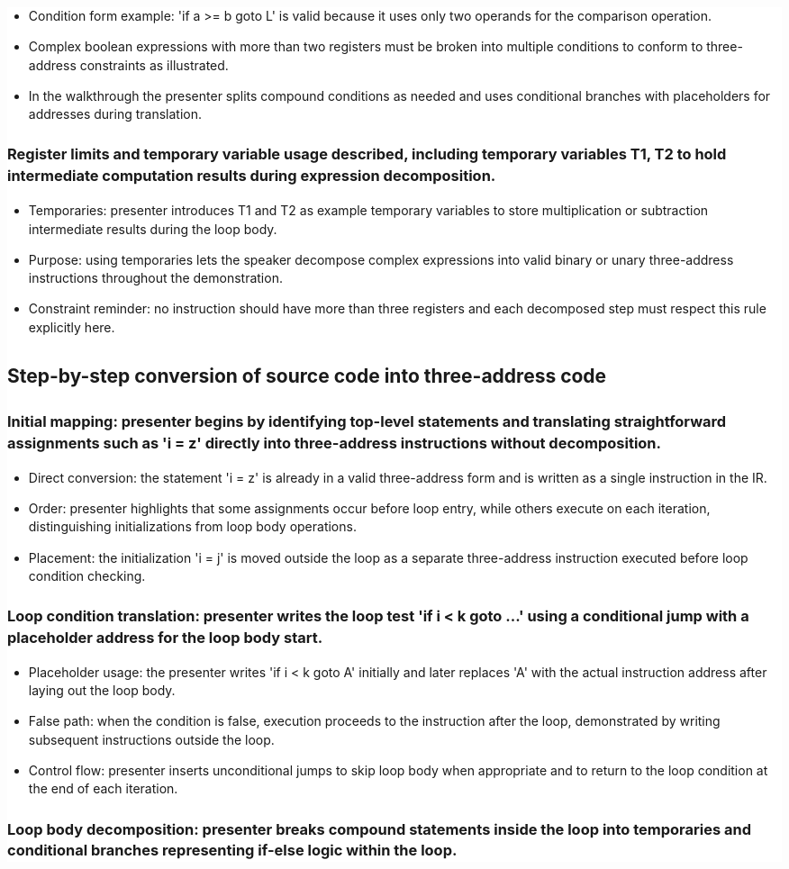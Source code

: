 - Condition form example: 'if a >= b goto L' is valid because it uses only two operands for the comparison operation.

- Complex boolean expressions with more than two registers must be broken into multiple conditions to conform to three-address constraints as illustrated.

- In the walkthrough the presenter splits compound conditions as needed and uses conditional branches with placeholders for addresses during translation.

### Register limits and temporary variable usage described, including temporary variables T1, T2 to hold intermediate computation results during expression decomposition.

- Temporaries: presenter introduces T1 and T2 as example temporary variables to store multiplication or subtraction intermediate results during the loop body.

- Purpose: using temporaries lets the speaker decompose complex expressions into valid binary or unary three-address instructions throughout the demonstration.

- Constraint reminder: no instruction should have more than three registers and each decomposed step must respect this rule explicitly here.

## Step-by-step conversion of source code into three-address code

### Initial mapping: presenter begins by identifying top-level statements and translating straightforward assignments such as 'i = z' directly into three-address instructions without decomposition.

- Direct conversion: the statement 'i = z' is already in a valid three-address form and is written as a single instruction in the IR.

- Order: presenter highlights that some assignments occur before loop entry, while others execute on each iteration, distinguishing initializations from loop body operations.

- Placement: the initialization 'i = j' is moved outside the loop as a separate three-address instruction executed before loop condition checking.

### Loop condition translation: presenter writes the loop test 'if i < k goto ...' using a conditional jump with a placeholder address for the loop body start.

- Placeholder usage: the presenter writes 'if i < k goto A' initially and later replaces 'A' with the actual instruction address after laying out the loop body.

- False path: when the condition is false, execution proceeds to the instruction after the loop, demonstrated by writing subsequent instructions outside the loop.

- Control flow: presenter inserts unconditional jumps to skip loop body when appropriate and to return to the loop condition at the end of each iteration.

### Loop body decomposition: presenter breaks compound statements inside the loop into temporaries and conditional branches representing if-else logic within the loop.
